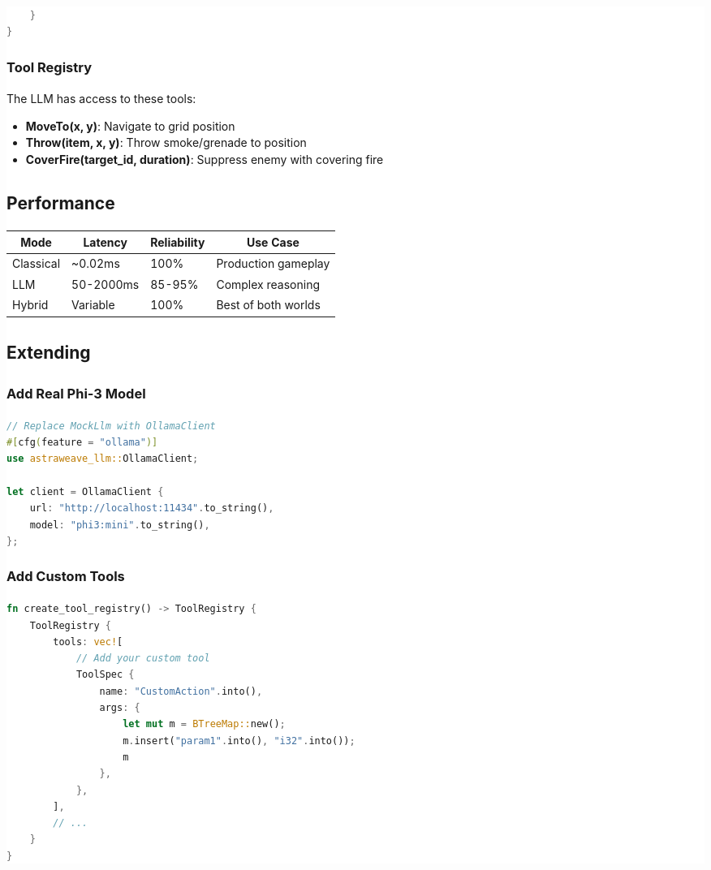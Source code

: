```rust
    }
}
```

### Tool Registry
The LLM has access to these tools:
- **MoveTo(x, y)**: Navigate to grid position
- **Throw(item, x, y)**: Throw smoke/grenade to position
- **CoverFire(target_id, duration)**: Suppress enemy with covering fire

## Performance

| Mode      | Latency   | Reliability | Use Case                |
|-----------|-----------|-------------|-------------------------|
| Classical | ~0.02ms   | 100%        | Production gameplay     |
| LLM       | 50-2000ms | 85-95%      | Complex reasoning       |
| Hybrid    | Variable  | 100%        | Best of both worlds     |

## Extending

### Add Real Phi-3 Model
```rust
// Replace MockLlm with OllamaClient
#[cfg(feature = "ollama")]
use astraweave_llm::OllamaClient;

let client = OllamaClient {
    url: "http://localhost:11434".to_string(),
    model: "phi3:mini".to_string(),
};
```

### Add Custom Tools
```rust
fn create_tool_registry() -> ToolRegistry {
    ToolRegistry {
        tools: vec![
            // Add your custom tool
            ToolSpec {
                name: "CustomAction".into(),
                args: {
                    let mut m = BTreeMap::new();
                    m.insert("param1".into(), "i32".into());
                    m
                },
            },
        ],
        // ...
    }
}
```

